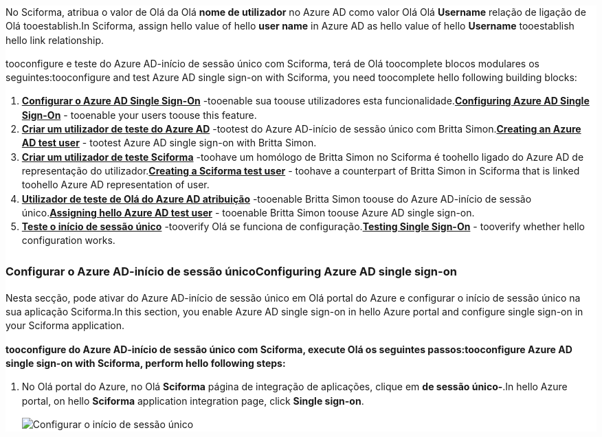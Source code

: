 <span data-ttu-id="89bb5-141">No Sciforma, atribua o valor de Olá da Olá **nome de utilizador** no Azure AD como valor Olá Olá **Username** relação de ligação de Olá tooestablish.</span><span class="sxs-lookup"><span data-stu-id="89bb5-141">In Sciforma, assign hello value of hello **user name** in Azure AD as hello value of hello **Username** tooestablish hello link relationship.</span></span>

<span data-ttu-id="89bb5-142">tooconfigure e teste do Azure AD-início de sessão único com Sciforma, terá de Olá toocomplete blocos modulares os seguintes:</span><span class="sxs-lookup"><span data-stu-id="89bb5-142">tooconfigure and test Azure AD single sign-on with Sciforma, you need toocomplete hello following building blocks:</span></span>

1. <span data-ttu-id="89bb5-143">**[Configurar o Azure AD Single Sign-On](#configuring-azure-ad-single-sign-on)**  -tooenable sua toouse utilizadores esta funcionalidade.</span><span class="sxs-lookup"><span data-stu-id="89bb5-143">**[Configuring Azure AD Single Sign-On](#configuring-azure-ad-single-sign-on)** - tooenable your users toouse this feature.</span></span>
2. <span data-ttu-id="89bb5-144">**[Criar um utilizador de teste do Azure AD](#creating-an-azure-ad-test-user)**  -tootest do Azure AD-início de sessão único com Britta Simon.</span><span class="sxs-lookup"><span data-stu-id="89bb5-144">**[Creating an Azure AD test user](#creating-an-azure-ad-test-user)** - tootest Azure AD single sign-on with Britta Simon.</span></span>
3. <span data-ttu-id="89bb5-145">**[Criar um utilizador de teste Sciforma](#creating-a-sciforma-test-user)**  -toohave um homólogo de Britta Simon no Sciforma é toohello ligado do Azure AD de representação do utilizador.</span><span class="sxs-lookup"><span data-stu-id="89bb5-145">**[Creating a Sciforma test user](#creating-a-sciforma-test-user)** - toohave a counterpart of Britta Simon in Sciforma that is linked toohello Azure AD representation of user.</span></span>
4. <span data-ttu-id="89bb5-146">**[Utilizador de teste de Olá do Azure AD atribuição](#assigning-the-azure-ad-test-user)**  -tooenable Britta Simon toouse do Azure AD-início de sessão único.</span><span class="sxs-lookup"><span data-stu-id="89bb5-146">**[Assigning hello Azure AD test user](#assigning-the-azure-ad-test-user)** - tooenable Britta Simon toouse Azure AD single sign-on.</span></span>
5. <span data-ttu-id="89bb5-147">**[Teste o início de sessão único](#testing-single-sign-on)**  -tooverify Olá se funciona de configuração.</span><span class="sxs-lookup"><span data-stu-id="89bb5-147">**[Testing Single Sign-On](#testing-single-sign-on)** - tooverify whether hello configuration works.</span></span>

### <a name="configuring-azure-ad-single-sign-on"></a><span data-ttu-id="89bb5-148">Configurar o Azure AD-início de sessão único</span><span class="sxs-lookup"><span data-stu-id="89bb5-148">Configuring Azure AD single sign-on</span></span>

<span data-ttu-id="89bb5-149">Nesta secção, pode ativar do Azure AD-início de sessão único em Olá portal do Azure e configurar o início de sessão único na sua aplicação Sciforma.</span><span class="sxs-lookup"><span data-stu-id="89bb5-149">In this section, you enable Azure AD single sign-on in hello Azure portal and configure single sign-on in your Sciforma application.</span></span>

<span data-ttu-id="89bb5-150">**tooconfigure do Azure AD-início de sessão único com Sciforma, execute Olá os seguintes passos:**</span><span class="sxs-lookup"><span data-stu-id="89bb5-150">**tooconfigure Azure AD single sign-on with Sciforma, perform hello following steps:**</span></span>

1. <span data-ttu-id="89bb5-151">No Olá portal do Azure, no Olá **Sciforma** página de integração de aplicações, clique em **de sessão único-**.</span><span class="sxs-lookup"><span data-stu-id="89bb5-151">In hello Azure portal, on hello **Sciforma** application integration page, click **Single sign-on**.</span></span>

    ![Configurar o início de sessão único][4]


[1]: ./media/active-directory-saas-sciforma-tutorial/tutorial_general_01.png
[2]: ./media/active-directory-saas-sciforma-tutorial/tutorial_general_02.png
[3]: ./media/active-directory-saas-sciforma-tutorial/tutorial_general_03.png
[4]: ./media/active-directory-saas-sciforma-tutorial/tutorial_general_04.png
[100]: ./media/active-directory-saas-sciforma-tutorial/tutorial_general_100.png
[200]: ./media/active-directory-saas-sciforma-tutorial/tutorial_general_200.png
[201]: ./media/active-directory-saas-sciforma-tutorial/tutorial_general_201.png
[202]: ./media/active-directory-saas-sciforma-tutorial/tutorial_general_202.png
[203]: ./media/active-directory-saas-sciforma-tutorial/tutorial_general_203.png